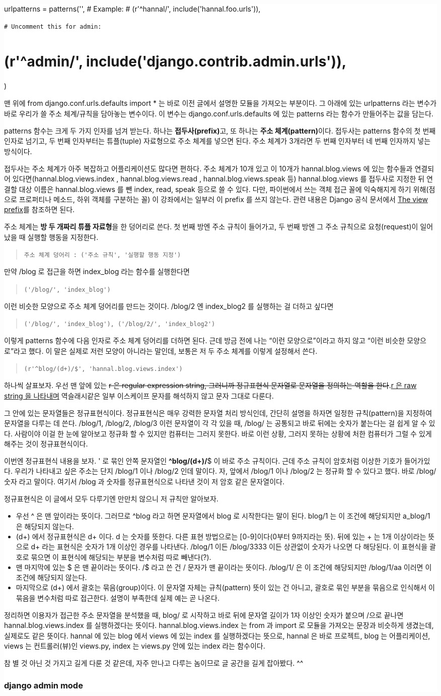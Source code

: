 urlpatterns = patterns('',
    # Example:
    # (r'^hannal/', include('hannal.foo.urls')),

    # Uncomment this for admin:
#     (r'^admin/', include('django.contrib.admin.urls')),
)</code></pre>
</blockquote>
<p>맨 위에 from django.conf.urls.defaults import * 는 바로 이전 글에서 설명한 모듈을 가져오는 부분이다. 그 아래에 있는 urlpatterns 라는 변수가 바로 우리가 쓸 주소 체계/규칙을 담아놓는 변수이다. 이 변수는 django.conf.urls.defaults 에 있는 patterns 라는 함수가 만들어주는 값을 담는다.</p>
<p>patterns 함수는 크게 두 가지 인자를 넘겨 받는다. 하나는 <strong>접두사(prefix)</strong>고, 또 하나는 <strong>주소 체계(pattern)</strong>이다. 접두사는 patterns 함수의 첫 번째 인자로 넘기고, 두 번째 인자부터는 튜플(tuple) 자료형으로 주소 체계를 넣으면 된다. 주소 체계가 3개라면 두 번째 인자부터 네 번째 인자까지 넣는 방식이다.</p>
<p>접두사는 주소 체계가 아주 복잡하고 어플리케이션도 많다면 편하다. 주소 체계가 10개 있고 이 10개가 hannal.blog.views 에 있는 함수들과 연결되어 있다면(hannal.blog.views.index , hannal.blog.views.read , hannal.blog.views.speak 등) hannal.blog.views 를 접두사로 지정한 뒤 연결할 대상 이름은 hannal.blog.views 를 뺀 index, read, speak 등으로 쓸 수 있다. 다만, 파이썬에서 쓰는 객체 접근 꼴에 익숙해지게 하기 위해(점으로 프로퍼티나 메소드, 하위 객체를 구분하는 꼴) 이 강좌에서는 일부러 이 prefix 를 쓰지 않는다. 관련 내용은 Django 공식 문서에서 <a href="http://www.djangoproject.com/documentation/url_dispatch/#the-view-prefix">The view prefix</a>를 참조하면 된다.</p>
<p>주소 체계는 <strong>방 두 개짜리 튜플 자료형</strong>을 한 덩어리로 쓴다. 첫 번째 방엔 주소 규칙이 들어가고, 두 번째 방엔 그 주소 규칙으로 요청(request)이 일어났을 때 실행할 행동을 지정한다.</p>
<blockquote><p><code>주소 체계 덩어리 : ('주소 규칙', '실행할 행동 지정')</code></p></blockquote>
<p>만약 /blog 로 접근을 하면 index_blog 라는 함수를 실행한다면</p>
<blockquote><p><code>('/blog/', 'index_blog')</code></p></blockquote>
<p>이런 비슷한 모양으로 주소 체계 덩어리를 만드는 것이다. /blog/2 엔 index_blog2 를 실행하는 걸 더하고 싶다면</p>
<blockquote><p><code>('/blog/', 'index_blog'), ('/blog/2/', 'index_blog2')</code></p></blockquote>
<p>이렇게 patterns 함수에 다음 인자로 주소 체계 덩어리를 더하면 된다. 근데 방금 전에 나는 “이런 모양으로”이라고 하지 않고 “이런 비슷한 모양으로”라고 했다. 이 말은 실제로 저런 모양이 아니라는 말인데, 보통은 저 두 주소 체계를 이렇게 설정해서 쓴다.</p>
<blockquote><p><code>(r'^blog/(d+)/$', 'hannal.blog.views.index')</code></p></blockquote>
<p>하나씩 살표보자. 우선 맨 앞에 있는 <span style="text-decoration: line-through;">r 은 regular expression string, 그러니까 정규표현식 문자열로 문자열을 정의하는 역할을 한다</span>.<a href="http://docs.python.org/reference/lexical_analysis.html#strings">r 은 raw string 을 나타내며</a> 역슬래시같은 일부 이스케이프 문자를 해석하지 않고 문자 그대로 다룬다.</p>
<p>그 안에 있는 문자열들은 정규표현식이다. 정규표현식은 매우 강력한 문자열 처리 방식인데, 간단히 설명을 하자면 일정한 규칙(pattern)을 지정하여 문자열을 다루는 데 쓴다. /blog/1, /blog/2, /blog/3 이런 문자열이 각 각 있을 때, /blog/ 는 공통되고 바로 뒤에는 숫자가 붙는다는 걸 쉽게 알 수 있다. 사람이야 이걸 한 눈에 알아보고 정규화 할 수 있지만 컴퓨터는 그러지 못한다. 바로 이런 상황, 그러지 못하는 상황에 처한 컴퓨터가 그럴 수 있게 해주는 것이 정규표현식이다.</p>
<p>이번엔 정규표현식 내용을 보자. ' 로 묶인 안쪽 문자열인 <strong>^blog/(d+)/</strong>$ 이 바로 주소 규칙이다. 근데 주소 규칙이 암호처럼 이상한 기호가 들어가있다. 우리가 나타내고 싶은 주소는 단지 /blog/1 이나 /blog/2 인데 말이다. 자, 앞에서 /blog/1 이나 /blog/2 는 정규화 할 수 있다고 했다. 바로 /blog/숫자 라고 말이다. 여기서 /blog 과 숫자를 정규표현식으로 나타낸 것이 저 암호 같은 문자열이다.</p>
<p>정규표현식은 이 글에서 모두 다루기엔 만만치 않으니 저 규칙만 알아보자.</p>
<ul>
<li>우선 ^ 은 맨 앞이라는 뜻이다. 그러므로 ^blog 라고 하면 문자열에서 blog 로 시작한다는 말이 된다. blog/1 는 이 조건에 해당되지만 a_blog/1 은 해당되지 않는다.</li>
<li>(d+) 에서 정규표현식은 d+ 이다. d 는 숫자를 뜻한다. 다른 표현 방법으로는 [0-9]이다(0부터 9까지라는 뜻). 뒤에 있는 + 는 1개 이상이라는 뜻으로 d+ 라는 표현식은 숫자가 1개 이상인 경우를 나타낸다. /blog/1 이든 /blog/3333 이든 상관없이 숫자가 나오면 다 해당된다. 이 표현식을 괄호로 묶으면 이 표현식에 해당되는 부분을 변수처럼 따로 빼낸다(?).</li>
<li>맨 마지막에 있는 $ 은 맨 끝이라는 뜻이다. /$ 라고 쓴 건 / 문자가 맨 끝이라는 뜻이다. /blog/1/ 은 이 조건에 해당되지만 /blog/1/aa 이러면 이 조건에 해당되지 않는다.</li>
<li>마지막으로 (d+) 에서 괄호는 묶음(group)이다. 이 문자열 자체는 규칙(pattern) 뜻이 있는 건 아니고, 괄호로 묶인 부분을 묶음으로 인식해서 이 묶음을 변수처럼 따로 접근한다. 설명이 부족한데 실제 예는 곧 나온다.</li>
</ul>
<p>정리하면 이용자가 접근한 주소 문자열을 분석했을 때, blog/ 로 시작하고 바로 뒤에 문자열 길이가 1자 이상인 숫자가 붙으며 /으로 끝나면 hannal.blog.views.index 를 실행하겠다는 뜻이다. hannal.blog.views.index 는 from 과 import 로 모듈을 가져오는 문장과 비슷하게 생겼는데, 실제로도 같은 뜻이다. hannal 에 있는 blog 에서 views 에 있는 index 를 실행하겠다는 뜻으로, hannal 은 바로 프로젝트, blog 는 어플리케이션, views 는 컨트롤러(뷰)인 views.py, index 는 views.py 안에 있는 index 라는 함수이다.</p>
<p>참 별 것 아닌 것 가지고 길게 다룬 것 같은데, 자주 만나고 다루는 놈이므로 글 공간을 길게 잡아봤다. ^^</p>
<h3>django admin mode</h3>